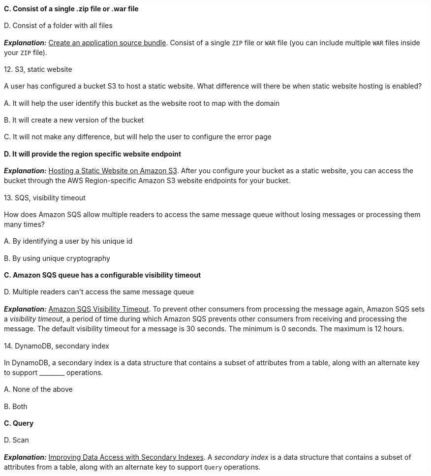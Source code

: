 **C. Consist of a single .zip file or .war file**

D. Consist of a folder with all files

***Explanation:*** [Create an application source bundle](https://docs.aws.amazon.com/elasticbeanstalk/latest/dg/applications-sourcebundle.html). Consist of a single `ZIP` file or `WAR` file (you can include multiple `WAR` files inside your `ZIP` file).

12\. S3, static website

A user has configured a bucket S3 to host a static website. What difference will there be when static website hosting is enabled?

A. It will help the user identify this bucket as the website root to map with the domain

B. It will create a new version of the bucket

C. It will not make any difference, but will help the user to configure the error page

**D. It will provide the region specific website endpoint**

***Explanation:*** [Hosting a Static Website on Amazon S3](https://docs.aws.amazon.com/AmazonS3/latest/dev/WebsiteHosting.html). After you configure your bucket as a static website, you can access the bucket through the AWS Region-specific Amazon S3 website endpoints for your bucket.

13\. SQS, visibility timeout

How does Amazon SQS allow multiple readers to access the same message queue without losing messages or processing them many times?

A. By identifying a user by his unique id

B. By using unique cryptography

**C. Amazon SQS queue has a configurable visibility timeout**

D. Multiple readers can't access the same message queue

***Explanation:*** [Amazon SQS Visibility Timeout](https://docs.aws.amazon.com/AWSSimpleQueueService/latest/SQSDeveloperGuide/sqs-visibility-timeout.html). To prevent other consumers from processing the message again, Amazon SQS sets a *visibility timeout*, a period of time during which Amazon SQS prevents other consumers from receiving and processing the message. The default visibility timeout for a message is 30 seconds. The minimum is 0 seconds. The maximum is 12 hours.

14\. DynamoDB, secondary index

In DynamoDB, a secondary index is a data structure that contains a subset of attributes from a table, along with an alternate key to support ________ operations.

A. None of the above

B. Both

**C. Query**

D. Scan

***Explanation:*** [Improving Data Access with Secondary Indexes](https://docs.aws.amazon.com/amazondynamodb/latest/developerguide/SecondaryIndexes.html). A *secondary index* is a data structure that contains a subset of attributes from a table, along with an alternate key to support `Query` operations.
